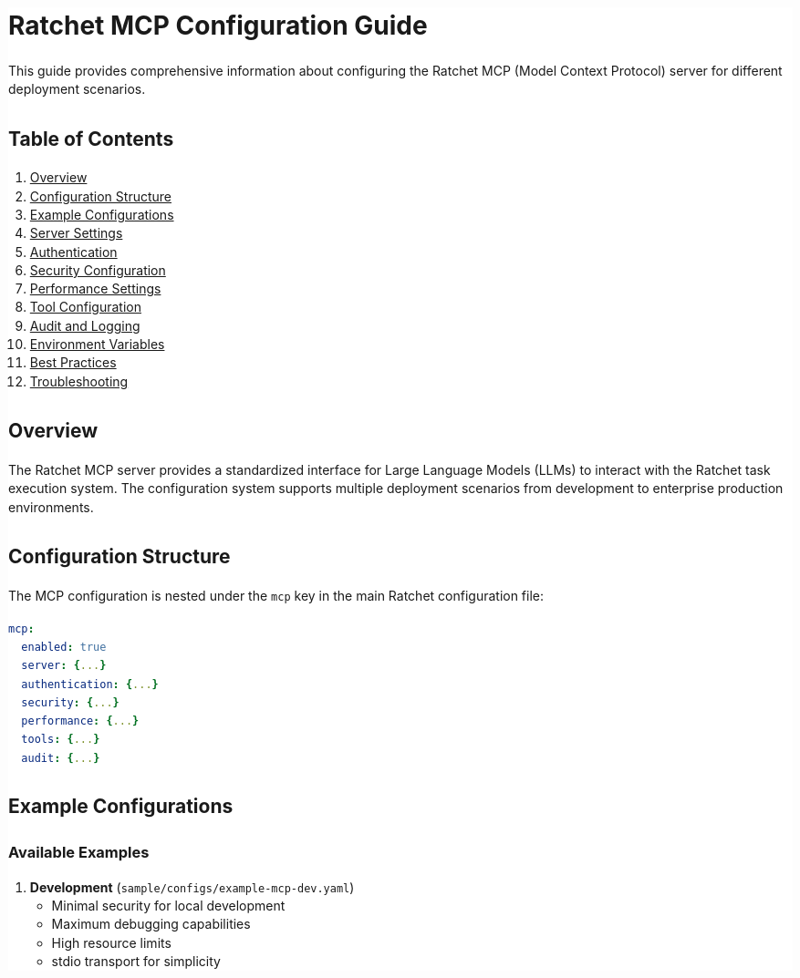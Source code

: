 # Ratchet MCP Configuration Guide

This guide provides comprehensive information about configuring the Ratchet MCP (Model Context Protocol) server for different deployment scenarios.

## Table of Contents

1. [Overview](#overview)
2. [Configuration Structure](#configuration-structure)
3. [Example Configurations](#example-configurations)
4. [Server Settings](#server-settings)
5. [Authentication](#authentication)
6. [Security Configuration](#security-configuration)
7. [Performance Settings](#performance-settings)
8. [Tool Configuration](#tool-configuration)
9. [Audit and Logging](#audit-and-logging)
10. [Environment Variables](#environment-variables)
11. [Best Practices](#best-practices)
12. [Troubleshooting](#troubleshooting)

## Overview

The Ratchet MCP server provides a standardized interface for Large Language Models (LLMs) to interact with the Ratchet task execution system. The configuration system supports multiple deployment scenarios from development to enterprise production environments.

## Configuration Structure

The MCP configuration is nested under the `mcp` key in the main Ratchet configuration file:

```yaml
mcp:
  enabled: true
  server: {...}
  authentication: {...}
  security: {...}
  performance: {...}
  tools: {...}
  audit: {...}
```

## Example Configurations

### Available Examples

1. **Development** (`sample/configs/example-mcp-dev.yaml`)
   - Minimal security for local development
   - Maximum debugging capabilities
   - High resource limits
   - stdio transport for simplicity
